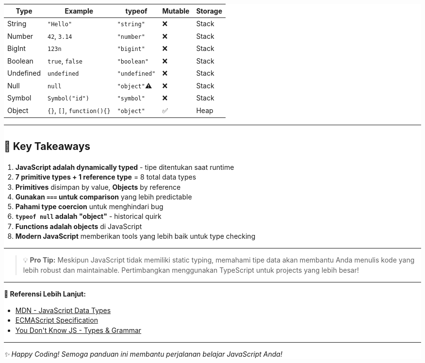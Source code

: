 | **Type**    | **Example**                    | **typeof**   | **Mutable** | **Storage** |
|-------------|--------------------------------|--------------|-------------|-------------|
| String      | `"Hello"`                      | `"string"`   | ❌          | Stack       |
| Number      | `42`, `3.14`                   | `"number"`   | ❌          | Stack       |
| BigInt      | `123n`                         | `"bigint"`   | ❌          | Stack       |
| Boolean     | `true`, `false`                | `"boolean"`  | ❌          | Stack       |
| Undefined   | `undefined`                    | `"undefined"`| ❌          | Stack       |
| Null        | `null`                         | `"object"`⚠️ | ❌          | Stack       |
| Symbol      | `Symbol("id")`                 | `"symbol"`   | ❌          | Stack       |
| Object      | `{}`, `[]`, `function(){}`     | `"object"`   | ✅          | Heap        |

---

## 🎯 **Key Takeaways**

1. **JavaScript adalah dynamically typed** - tipe ditentukan saat runtime
2. **7 primitive types + 1 reference type** = 8 total data types
3. **Primitives** disimpan by value, **Objects** by reference
4. **Gunakan `===` untuk comparison** yang lebih predictable
5. **Pahami type coercion** untuk menghindari bug
6. **`typeof null` adalah "object"** - historical quirk
7. **Functions adalah objects** di JavaScript
8. **Modern JavaScript** memberikan tools yang lebih baik untuk type checking

---

> 💡 **Pro Tip:** Meskipun JavaScript tidak memiliki static typing, memahami tipe data akan membantu Anda menulis kode yang lebih robust dan maintainable. Pertimbangkan menggunakan TypeScript untuk projects yang lebih besar!

---

**📖 Referensi Lebih Lanjut:**
- [MDN - JavaScript Data Types](https://developer.mozilla.org/en-US/docs/Web/JavaScript/Data_structures)
- [ECMAScript Specification](https://tc39.es/ecma262/)
- [You Don't Know JS - Types & Grammar](https://github.com/getify/You-Dont-Know-JS)

---

*✨ Happy Coding! Semoga panduan ini membantu perjalanan belajar JavaScript Anda!*
